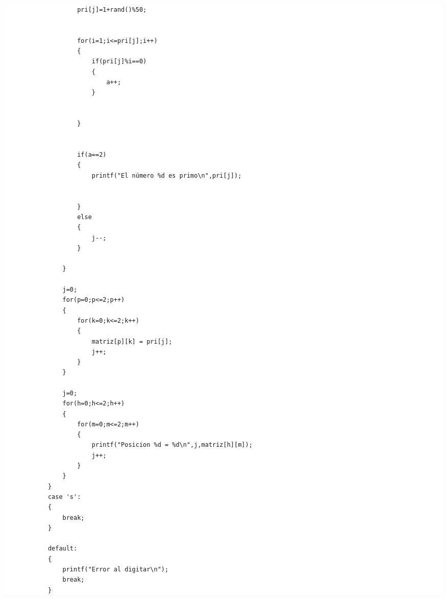 						pri[j]=1+rand()%50;
						
						
						for(i=1;i<=pri[j];i++)
						{
							if(pri[j]%i==0)
							{
								a++;
							}
							
							
						}
						
						
						if(a==2)
						{
							printf("El número %d es primo\n",pri[j]);
							
							
						}
						else
						{
							j--;
						}
						
					}
					
					j=0;
					for(p=0;p<=2;p++)
					{ 
						for(k=0;k<=2;k++)
						{
							matriz[p][k] = pri[j];
							j++;
						}
					}	
					
					j=0;
					for(h=0;h<=2;h++)
					{ 
						for(m=0;m<=2;m++)
						{
							printf("Posicion %d = %d\n",j,matriz[h][m]);
							j++;
						}
					}
				}
				case 's':
				{
					break;  
				}
				
				default:
				{
					printf("Error al digitar\n");
					break;
				}
				